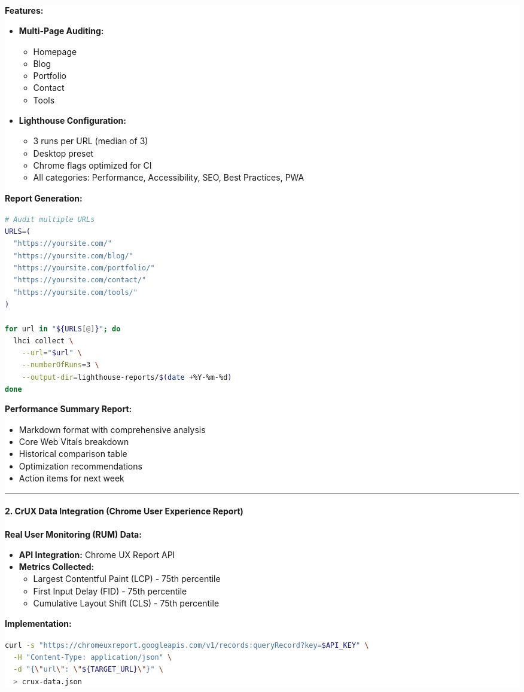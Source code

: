 **Features:**
- **Multi-Page Auditing:**
  - Homepage
  - Blog
  - Portfolio
  - Contact
  - Tools

- **Lighthouse Configuration:**
  - 3 runs per URL (median of 3)
  - Desktop preset
  - Chrome flags optimized for CI
  - All categories: Performance, Accessibility, SEO, Best Practices, PWA

**Report Generation:**
```bash
# Audit multiple URLs
URLS=(
  "https://yoursite.com/"
  "https://yoursite.com/blog/"
  "https://yoursite.com/portfolio/"
  "https://yoursite.com/contact/"
  "https://yoursite.com/tools/"
)

for url in "${URLS[@]}"; do
  lhci collect \
    --url="$url" \
    --numberOfRuns=3 \
    --output-dir=lighthouse-reports/$(date +%Y-%m-%d)
done
```

**Performance Summary Report:**
- Markdown format with comprehensive analysis
- Core Web Vitals breakdown
- Historical comparison table
- Optimization recommendations
- Action items for next week

---

#### 2. CrUX Data Integration (Chrome User Experience Report)

**Real User Monitoring (RUM) Data:**
- **API Integration:** Chrome UX Report API
- **Metrics Collected:**
  - Largest Contentful Paint (LCP) - 75th percentile
  - First Input Delay (FID) - 75th percentile
  - Cumulative Layout Shift (CLS) - 75th percentile

**Implementation:**
```bash
curl -s "https://chromeuxreport.googleapis.com/v1/records:queryRecord?key=$API_KEY" \
  -H "Content-Type: application/json" \
  -d "{\"url\": \"${TARGET_URL}\"}" \
  > crux-data.json
```
